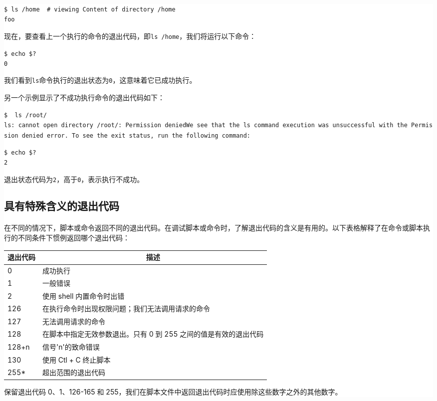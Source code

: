 ```
$ ls /home  # viewing Content of directory /home
foo

```

现在，要查看上一个执行的命令的退出代码，即`ls /home`，我们将运行以下命令：

```
$ echo $?
0

```

我们看到`ls`命令执行的退出状态为`0`，这意味着它已成功执行。

另一个示例显示了不成功执行命令的退出代码如下：

```
$  ls /root/
ls: cannot open directory /root/: Permission deniedWe see that the ls command execution was unsuccessful with the Permission denied error. To see the exit status, run the following command:

```

```
$ echo $?
2

```

退出状态代码为`2`，高于`0`，表示执行不成功。

## 具有特殊含义的退出代码

在不同的情况下，脚本或命令返回不同的退出代码。在调试脚本或命令时，了解退出代码的含义是有用的。以下表格解释了在命令或脚本执行的不同条件下惯例返回哪个退出代码：

| 退出代码 | 描述 |
| --- | --- |
| 0 | 成功执行 |
| 1 | 一般错误 |
| 2 | 使用 shell 内置命令时出错 |
| 126 | 在执行命令时出现权限问题；我们无法调用请求的命令 |
| 127 | 无法调用请求的命令 |
| 128 | 在脚本中指定无效参数退出。只有 0 到 255 之间的值是有效的退出代码 |
| 128+n | 信号'n'的致命错误 |
| 130 | 使用 Ctl + C 终止脚本 |
| 255* | 超出范围的退出代码 |

保留退出代码 0、1、126-165 和 255，我们在脚本文件中返回退出代码时应使用除这些数字之外的其他数字。
